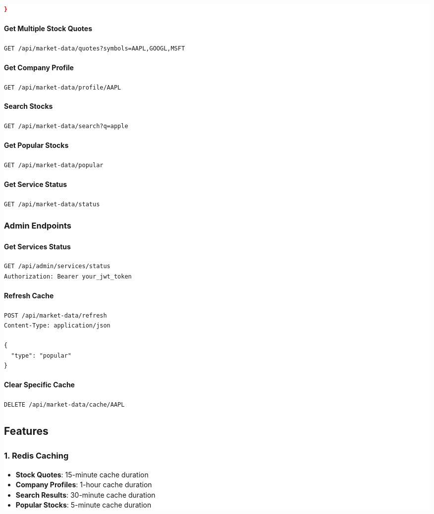 ```json
}
```

#### Get Multiple Stock Quotes
```http
GET /api/market-data/quotes?symbols=AAPL,GOOGL,MSFT
```

#### Get Company Profile
```http
GET /api/market-data/profile/AAPL
```

#### Search Stocks
```http
GET /api/market-data/search?q=apple
```

#### Get Popular Stocks
```http
GET /api/market-data/popular
```

#### Get Service Status
```http
GET /api/market-data/status
```

### Admin Endpoints

#### Get Services Status
```http
GET /api/admin/services/status
Authorization: Bearer your_jwt_token
```

#### Refresh Cache
```http
POST /api/market-data/refresh
Content-Type: application/json

{
  "type": "popular"
}
```

#### Clear Specific Cache
```http
DELETE /api/market-data/cache/AAPL
```

## Features

### 1. Redis Caching
- **Stock Quotes**: 15-minute cache duration
- **Company Profiles**: 1-hour cache duration
- **Search Results**: 30-minute cache duration
- **Popular Stocks**: 5-minute cache duration
